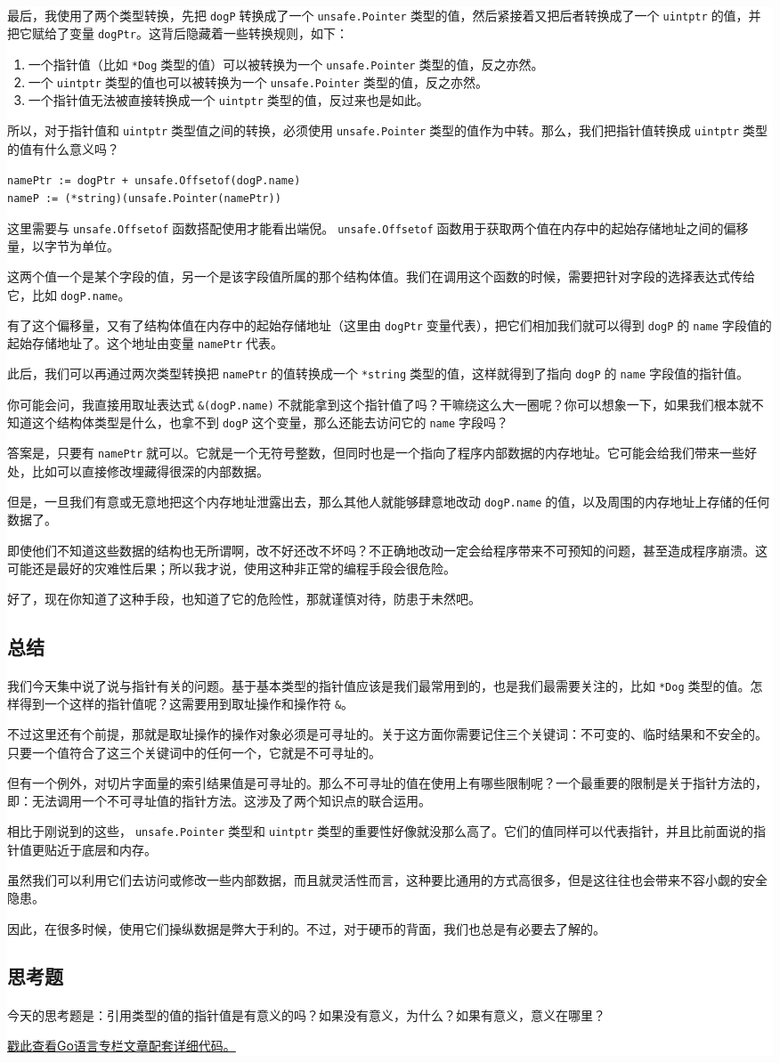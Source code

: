 最后，我使用了两个类型转换，先把 `dogP` 转换成了一个 `unsafe.Pointer` 类型的值，然后紧接着又把后者转换成了一个 `uintptr` 的值，并把它赋给了变量 `dogPtr`。这背后隐藏着一些转换规则，如下：

1. 一个指针值（比如 `*Dog` 类型的值）可以被转换为一个 `unsafe.Pointer` 类型的值，反之亦然。
2. 一个 `uintptr` 类型的值也可以被转换为一个 `unsafe.Pointer` 类型的值，反之亦然。
3. 一个指针值无法被直接转换成一个 `uintptr` 类型的值，反过来也是如此。

所以，对于指针值和 `uintptr` 类型值之间的转换，必须使用 `unsafe.Pointer` 类型的值作为中转。那么，我们把指针值转换成 `uintptr` 类型的值有什么意义吗？

```
namePtr := dogPtr + unsafe.Offsetof(dogP.name)
nameP := (*string)(unsafe.Pointer(namePtr))

```

这里需要与 `unsafe.Offsetof` 函数搭配使用才能看出端倪。 `unsafe.Offsetof` 函数用于获取两个值在内存中的起始存储地址之间的偏移量，以字节为单位。

这两个值一个是某个字段的值，另一个是该字段值所属的那个结构体值。我们在调用这个函数的时候，需要把针对字段的选择表达式传给它，比如 `dogP.name`。

有了这个偏移量，又有了结构体值在内存中的起始存储地址（这里由 `dogPtr` 变量代表），把它们相加我们就可以得到 `dogP` 的 `name` 字段值的起始存储地址了。这个地址由变量 `namePtr` 代表。

此后，我们可以再通过两次类型转换把 `namePtr` 的值转换成一个 `*string` 类型的值，这样就得到了指向 `dogP` 的 `name` 字段值的指针值。

你可能会问，我直接用取址表达式 `&(dogP.name)` 不就能拿到这个指针值了吗？干嘛绕这么大一圈呢？你可以想象一下，如果我们根本就不知道这个结构体类型是什么，也拿不到 `dogP` 这个变量，那么还能去访问它的 `name` 字段吗？

答案是，只要有 `namePtr` 就可以。它就是一个无符号整数，但同时也是一个指向了程序内部数据的内存地址。它可能会给我们带来一些好处，比如可以直接修改埋藏得很深的内部数据。

但是，一旦我们有意或无意地把这个内存地址泄露出去，那么其他人就能够肆意地改动 `dogP.name` 的值，以及周围的内存地址上存储的任何数据了。

即使他们不知道这些数据的结构也无所谓啊，改不好还改不坏吗？不正确地改动一定会给程序带来不可预知的问题，甚至造成程序崩溃。这可能还是最好的灾难性后果；所以我才说，使用这种非正常的编程手段会很危险。

好了，现在你知道了这种手段，也知道了它的危险性，那就谨慎对待，防患于未然吧。

## 总结

我们今天集中说了说与指针有关的问题。基于基本类型的指针值应该是我们最常用到的，也是我们最需要关注的，比如 `*Dog` 类型的值。怎样得到一个这样的指针值呢？这需要用到取址操作和操作符 `&`。

不过这里还有个前提，那就是取址操作的操作对象必须是可寻址的。关于这方面你需要记住三个关键词：不可变的、临时结果和不安全的。只要一个值符合了这三个关键词中的任何一个，它就是不可寻址的。

但有一个例外，对切片字面量的索引结果值是可寻址的。那么不可寻址的值在使用上有哪些限制呢？一个最重要的限制是关于指针方法的，即：无法调用一个不可寻址值的指针方法。这涉及了两个知识点的联合运用。

相比于刚说到的这些， `unsafe.Pointer` 类型和 `uintptr` 类型的重要性好像就没那么高了。它们的值同样可以代表指针，并且比前面说的指针值更贴近于底层和内存。

虽然我们可以利用它们去访问或修改一些内部数据，而且就灵活性而言，这种要比通用的方式高很多，但是这往往也会带来不容小觑的安全隐患。

因此，在很多时候，使用它们操纵数据是弊大于利的。不过，对于硬币的背面，我们也总是有必要去了解的。

## 思考题

今天的思考题是：引用类型的值的指针值是有意义的吗？如果没有意义，为什么？如果有意义，意义在哪里？

[戳此查看Go语言专栏文章配套详细代码。](https://github.com/hyper0x/Golang_Puzzlers)